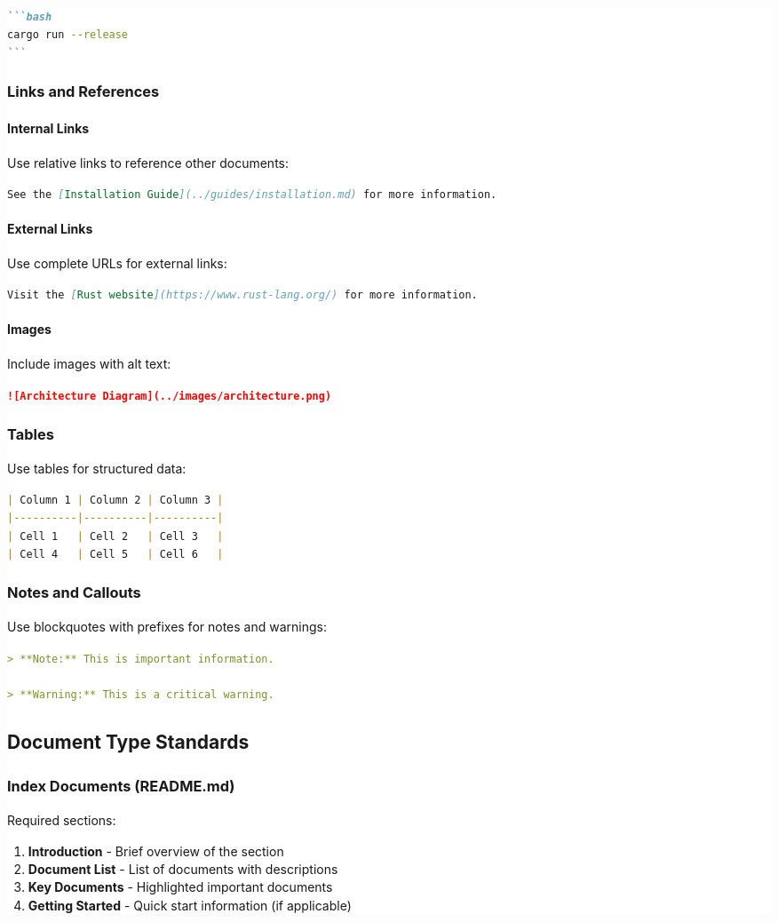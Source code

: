 ````markdown
```bash
cargo run --release
```
````

### Links and References

#### Internal Links
Use relative links to reference other documents:
```markdown
See the [Installation Guide](../guides/installation.md) for more information.
```

#### External Links
Use complete URLs for external links:
```markdown
Visit the [Rust website](https://www.rust-lang.org/) for more information.
```

#### Images
Include images with alt text:
```markdown
![Architecture Diagram](../images/architecture.png)
```

### Tables

Use tables for structured data:
```markdown
| Column 1 | Column 2 | Column 3 |
|----------|----------|----------|
| Cell 1   | Cell 2   | Cell 3   |
| Cell 4   | Cell 5   | Cell 6   |
```

### Notes and Callouts

Use blockquotes with prefixes for notes and warnings:
```markdown
> **Note:** This is important information.

> **Warning:** This is a critical warning.
```

## Document Type Standards

### Index Documents (README.md)

Required sections:
1. **Introduction** - Brief overview of the section
2. **Document List** - List of documents with descriptions
3. **Key Documents** - Highlighted important documents
4. **Getting Started** - Quick start information (if applicable)
